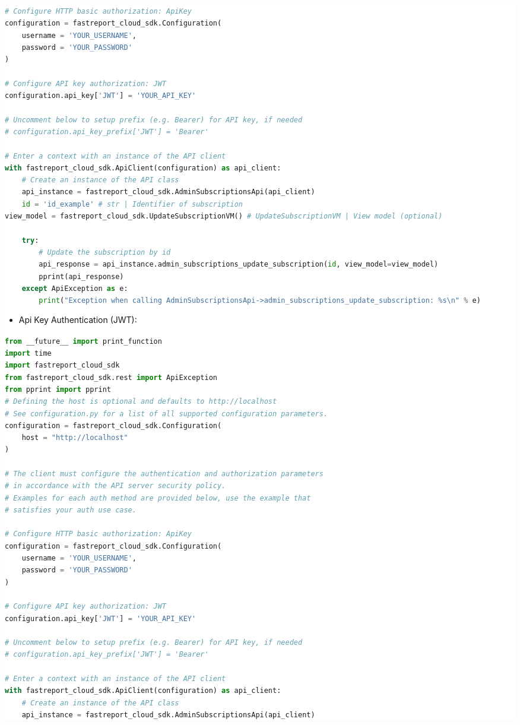 ```python
# Configure HTTP basic authorization: ApiKey
configuration = fastreport_cloud_sdk.Configuration(
    username = 'YOUR_USERNAME',
    password = 'YOUR_PASSWORD'
)

# Configure API key authorization: JWT
configuration.api_key['JWT'] = 'YOUR_API_KEY'

# Uncomment below to setup prefix (e.g. Bearer) for API key, if needed
# configuration.api_key_prefix['JWT'] = 'Bearer'

# Enter a context with an instance of the API client
with fastreport_cloud_sdk.ApiClient(configuration) as api_client:
    # Create an instance of the API class
    api_instance = fastreport_cloud_sdk.AdminSubscriptionsApi(api_client)
    id = 'id_example' # str | Identifier of subscription
view_model = fastreport_cloud_sdk.UpdateSubscriptionVM() # UpdateSubscriptionVM | View model (optional)

    try:
        # Update the subscription by id
        api_response = api_instance.admin_subscriptions_update_subscription(id, view_model=view_model)
        pprint(api_response)
    except ApiException as e:
        print("Exception when calling AdminSubscriptionsApi->admin_subscriptions_update_subscription: %s\n" % e)
```

* Api Key Authentication (JWT):
```python
from __future__ import print_function
import time
import fastreport_cloud_sdk
from fastreport_cloud_sdk.rest import ApiException
from pprint import pprint
# Defining the host is optional and defaults to http://localhost
# See configuration.py for a list of all supported configuration parameters.
configuration = fastreport_cloud_sdk.Configuration(
    host = "http://localhost"
)

# The client must configure the authentication and authorization parameters
# in accordance with the API server security policy.
# Examples for each auth method are provided below, use the example that
# satisfies your auth use case.

# Configure HTTP basic authorization: ApiKey
configuration = fastreport_cloud_sdk.Configuration(
    username = 'YOUR_USERNAME',
    password = 'YOUR_PASSWORD'
)

# Configure API key authorization: JWT
configuration.api_key['JWT'] = 'YOUR_API_KEY'

# Uncomment below to setup prefix (e.g. Bearer) for API key, if needed
# configuration.api_key_prefix['JWT'] = 'Bearer'

# Enter a context with an instance of the API client
with fastreport_cloud_sdk.ApiClient(configuration) as api_client:
    # Create an instance of the API class
    api_instance = fastreport_cloud_sdk.AdminSubscriptionsApi(api_client)
```